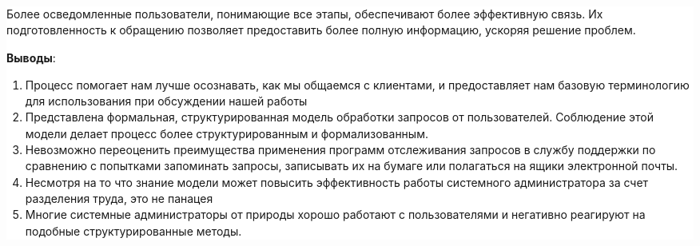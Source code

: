Более осведомленные пользователи, понимающие все этапы, обеспечивают более эффективную связь. Их подготовленность к обращению позволяет предоставить более полную информацию, ускоряя решение проблем.

**Выводы**:
1. Процесс помогает нам лучше осознавать, как мы общаемся с клиентами, и предоставляет нам базовую терминологию для использования при обсуждении нашей работы
1. Представлена формальная, структурированная модель обработки запросов от пользователей. Соблюдение этой модели делает процесс более структурированным и формализованным.
1. Невозможно переоценить преимущества применения программ отслеживания запросов в службу поддержки по сравнению с попытками запоминать запросы, записывать их на бумаге или полагаться на ящики электронной почты.
1. Несмотря на то что знание модели может повысить эффективность работы системного администратора за счет разделения труда, это не панацея
1. Многие системные администраторы от природы хорошо работают с пользователями и негативно реагируют на подобные структурированные методы.